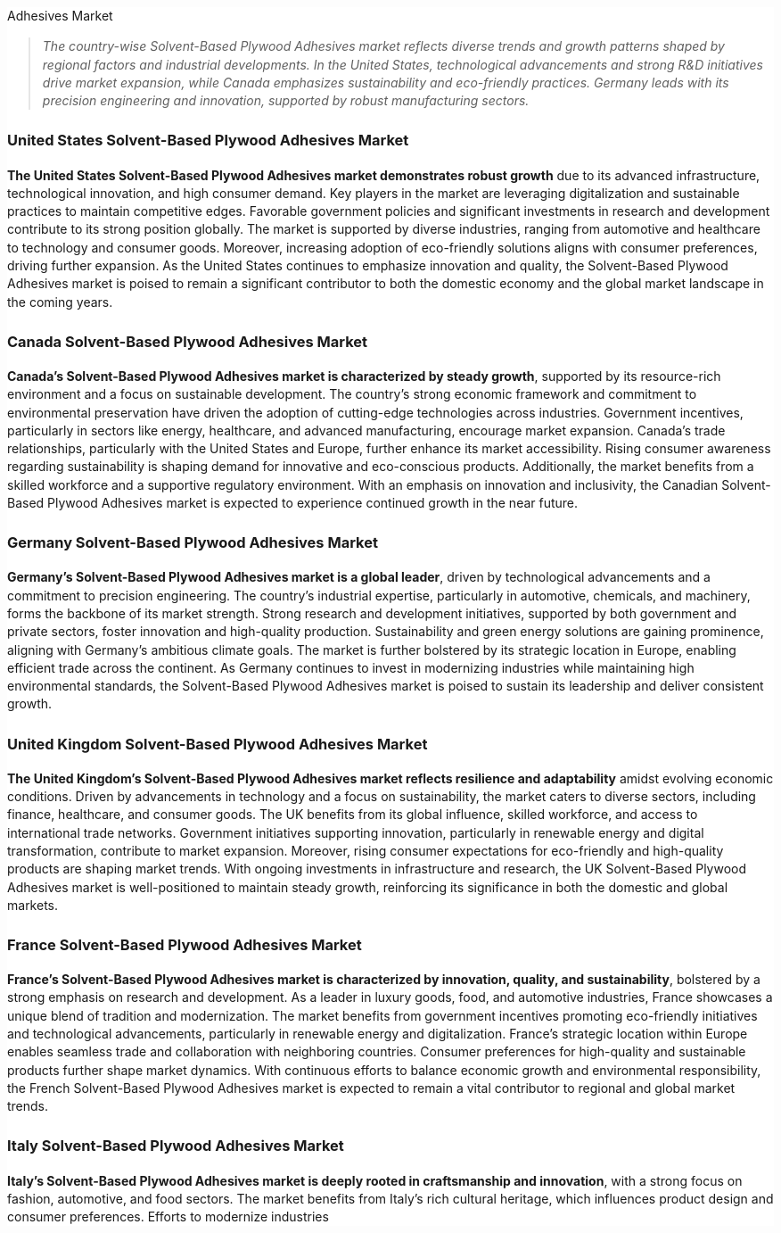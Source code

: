 Adhesives Market<br /></span></h1><blockquote><p><em><span class="">The country-wise Solvent-Based Plywood Adhesives market reflects diverse trends and growth patterns shaped by regional factors and industrial developments. In the United States, technological advancements and strong R&amp;D initiatives drive market expansion, while Canada emphasizes sustainability and eco-friendly practices. Germany leads with its precision engineering and innovation, supported by robust manufacturing sectors.</span></em></p></blockquote><h3><strong>United States Solvent-Based Plywood Adhesives Market</strong></h3><p><strong>The United States Solvent-Based Plywood Adhesives market demonstrates robust growth</strong> due to its advanced infrastructure, technological innovation, and high consumer demand. Key players in the market are leveraging digitalization and sustainable practices to maintain competitive edges. Favorable government policies and significant investments in research and development contribute to its strong position globally. The market is supported by diverse industries, ranging from automotive and healthcare to technology and consumer goods. Moreover, increasing adoption of eco-friendly solutions aligns with consumer preferences, driving further expansion. As the United States continues to emphasize innovation and quality, the Solvent-Based Plywood Adhesives market is poised to remain a significant contributor to both the domestic economy and the global market landscape in the coming years.</p><h3><strong>Canada Solvent-Based Plywood Adhesives Market</strong></h3><p><strong>Canada&rsquo;s Solvent-Based Plywood Adhesives market is characterized by steady growth</strong>, supported by its resource-rich environment and a focus on sustainable development. The country&rsquo;s strong economic framework and commitment to environmental preservation have driven the adoption of cutting-edge technologies across industries. Government incentives, particularly in sectors like energy, healthcare, and advanced manufacturing, encourage market expansion. Canada&rsquo;s trade relationships, particularly with the United States and Europe, further enhance its market accessibility. Rising consumer awareness regarding sustainability is shaping demand for innovative and eco-conscious products. Additionally, the market benefits from a skilled workforce and a supportive regulatory environment. With an emphasis on innovation and inclusivity, the Canadian Solvent-Based Plywood Adhesives market is expected to experience continued growth in the near future.</p><h3><strong>Germany Solvent-Based Plywood Adhesives Market</strong></h3><p><strong>Germany&rsquo;s Solvent-Based Plywood Adhesives market is a global leader</strong>, driven by technological advancements and a commitment to precision engineering. The country&rsquo;s industrial expertise, particularly in automotive, chemicals, and machinery, forms the backbone of its market strength. Strong research and development initiatives, supported by both government and private sectors, foster innovation and high-quality production. Sustainability and green energy solutions are gaining prominence, aligning with Germany&rsquo;s ambitious climate goals. The market is further bolstered by its strategic location in Europe, enabling efficient trade across the continent. As Germany continues to invest in modernizing industries while maintaining high environmental standards, the Solvent-Based Plywood Adhesives market is poised to sustain its leadership and deliver consistent growth.</p><h3><strong>United Kingdom Solvent-Based Plywood Adhesives Market</strong></h3><p><strong>The United Kingdom&rsquo;s Solvent-Based Plywood Adhesives market reflects resilience and adaptability</strong> amidst evolving economic conditions. Driven by advancements in technology and a focus on sustainability, the market caters to diverse sectors, including finance, healthcare, and consumer goods. The UK benefits from its global influence, skilled workforce, and access to international trade networks. Government initiatives supporting innovation, particularly in renewable energy and digital transformation, contribute to market expansion. Moreover, rising consumer expectations for eco-friendly and high-quality products are shaping market trends. With ongoing investments in infrastructure and research, the UK Solvent-Based Plywood Adhesives market is well-positioned to maintain steady growth, reinforcing its significance in both the domestic and global markets.</p><h3><strong>France Solvent-Based Plywood Adhesives Market</strong></h3><p><strong>France&rsquo;s Solvent-Based Plywood Adhesives market is characterized by innovation, quality, and sustainability</strong>, bolstered by a strong emphasis on research and development. As a leader in luxury goods, food, and automotive industries, France showcases a unique blend of tradition and modernization. The market benefits from government incentives promoting eco-friendly initiatives and technological advancements, particularly in renewable energy and digitalization. France&rsquo;s strategic location within Europe enables seamless trade and collaboration with neighboring countries. Consumer preferences for high-quality and sustainable products further shape market dynamics. With continuous efforts to balance economic growth and environmental responsibility, the French Solvent-Based Plywood Adhesives market is expected to remain a vital contributor to regional and global market trends.</p><h3><strong>Italy Solvent-Based Plywood Adhesives Market</strong></h3><p><strong>Italy&rsquo;s Solvent-Based Plywood Adhesives market is deeply rooted in craftsmanship and innovation</strong>, with a strong focus on fashion, automotive, and food sectors. The market benefits from Italy&rsquo;s rich cultural heritage, which influences product design and consumer preferences. Efforts to modernize industries